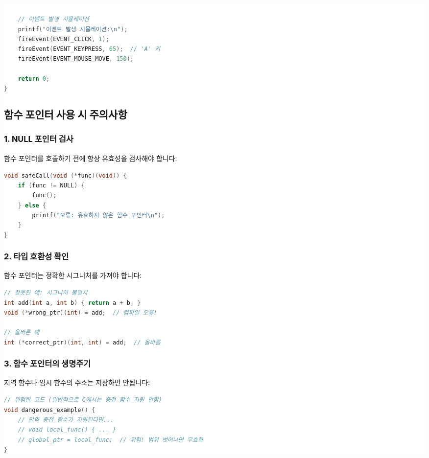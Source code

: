 ```c

    // 이벤트 발생 시뮬레이션
    printf("이벤트 발생 시뮬레이션:\n");
    fireEvent(EVENT_CLICK, 1);
    fireEvent(EVENT_KEYPRESS, 65);  // 'A' 키
    fireEvent(EVENT_MOUSE_MOVE, 150);

    return 0;
}
```

## 함수 포인터 사용 시 주의사항

### 1. NULL 포인터 검사

함수 포인터를 호출하기 전에 항상 유효성을 검사해야 합니다:

```c
void safeCall(void (*func)(void)) {
    if (func != NULL) {
        func();
    } else {
        printf("오류: 유효하지 않은 함수 포인터\n");
    }
}
```

### 2. 타입 호환성 확인

함수 포인터는 정확한 시그니처를 가져야 합니다:

```c
// 잘못된 예: 시그니처 불일치
int add(int a, int b) { return a + b; }
void (*wrong_ptr)(int) = add;  // 컴파일 오류!

// 올바른 예
int (*correct_ptr)(int, int) = add;  // 올바름
```

### 3. 함수 포인터의 생명주기

지역 함수나 임시 함수의 주소는 저장하면 안됩니다:

```c
// 위험한 코드 (일반적으로 C에서는 중첩 함수 지원 안함)
void dangerous_example() {
    // 만약 중첩 함수가 지원된다면...
    // void local_func() { ... }
    // global_ptr = local_func;  // 위험! 범위 벗어나면 무효화
}
```
